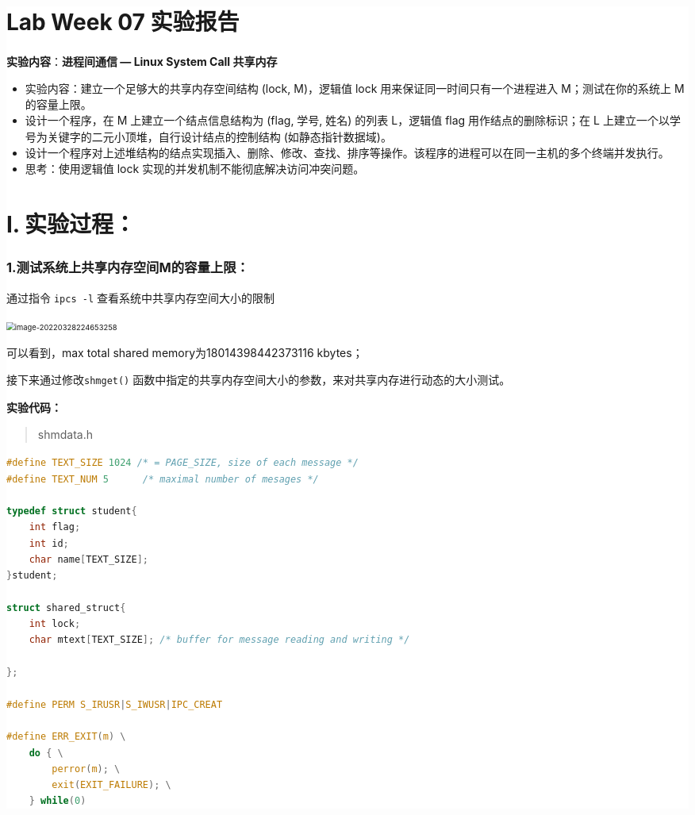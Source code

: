 #    		               Lab Week 07 实验报告

**实验内容**：**进程间通信 — Linux System Call 共享内存**

- 实验内容：建立一个足够大的共享内存空间结构 (lock, M)，逻辑值 lock 用来保证同一时间只有一个进程进入 M；测试在你的系统上 M 的容量上限。
- 设计一个程序，在 M 上建立一个结点信息结构为 (flag, 学号, 姓名) 的列表 L，逻辑值 flag 用作结点的删除标识；在 L 上建立一个以学号为关键字的二元小顶堆，自行设计结点的控制结构 (如静态指针数据域)。
- 设计一个程序对上述堆结构的结点实现插入、删除、修改、查找、排序等操作。该程序的进程可以在同一主机的多个终端并发执行。
- 思考：使用逻辑值 lock 实现的并发机制不能彻底解决访问冲突问题。



# I. 实验过程：

### 1.测试系统上共享内存空间M的容量上限：

通过指令 ``ipcs -l`` 查看系统中共享内存空间大小的限制

<img src="https://lecture07-1301936037.cos.ap-nanjing.myqcloud.com/202204011937577.png" alt="image-20220328224653258" style="zoom: 67%;" />

可以看到，max total shared memory为18014398442373116 kbytes；

接下来通过修改``shmget()`` 函数中指定的共享内存空间大小的参数，来对共享内存进行动态的大小测试。



**实验代码：**

> shmdata.h

```c
#define TEXT_SIZE 1024 /* = PAGE_SIZE, size of each message */
#define TEXT_NUM 5      /* maximal number of mesages */

typedef struct student{
    int flag;
    int id;
    char name[TEXT_SIZE];
}student;

struct shared_struct{
    int lock;
    char mtext[TEXT_SIZE]; /* buffer for message reading and writing */
    
};

#define PERM S_IRUSR|S_IWUSR|IPC_CREAT

#define ERR_EXIT(m) \
    do { \
        perror(m); \
        exit(EXIT_FAILURE); \
    } while(0)

```
